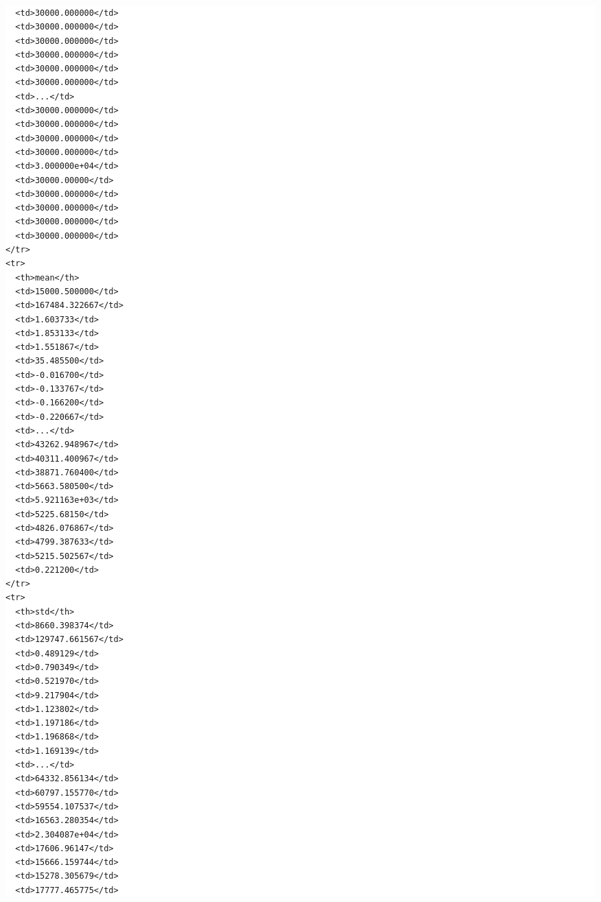       <td>30000.000000</td>
      <td>30000.000000</td>
      <td>30000.000000</td>
      <td>30000.000000</td>
      <td>30000.000000</td>
      <td>30000.000000</td>
      <td>...</td>
      <td>30000.000000</td>
      <td>30000.000000</td>
      <td>30000.000000</td>
      <td>30000.000000</td>
      <td>3.000000e+04</td>
      <td>30000.00000</td>
      <td>30000.000000</td>
      <td>30000.000000</td>
      <td>30000.000000</td>
      <td>30000.000000</td>
    </tr>
    <tr>
      <th>mean</th>
      <td>15000.500000</td>
      <td>167484.322667</td>
      <td>1.603733</td>
      <td>1.853133</td>
      <td>1.551867</td>
      <td>35.485500</td>
      <td>-0.016700</td>
      <td>-0.133767</td>
      <td>-0.166200</td>
      <td>-0.220667</td>
      <td>...</td>
      <td>43262.948967</td>
      <td>40311.400967</td>
      <td>38871.760400</td>
      <td>5663.580500</td>
      <td>5.921163e+03</td>
      <td>5225.68150</td>
      <td>4826.076867</td>
      <td>4799.387633</td>
      <td>5215.502567</td>
      <td>0.221200</td>
    </tr>
    <tr>
      <th>std</th>
      <td>8660.398374</td>
      <td>129747.661567</td>
      <td>0.489129</td>
      <td>0.790349</td>
      <td>0.521970</td>
      <td>9.217904</td>
      <td>1.123802</td>
      <td>1.197186</td>
      <td>1.196868</td>
      <td>1.169139</td>
      <td>...</td>
      <td>64332.856134</td>
      <td>60797.155770</td>
      <td>59554.107537</td>
      <td>16563.280354</td>
      <td>2.304087e+04</td>
      <td>17606.96147</td>
      <td>15666.159744</td>
      <td>15278.305679</td>
      <td>17777.465775</td>
